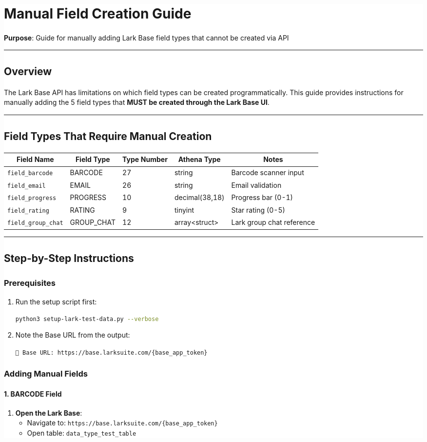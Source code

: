 # Manual Field Creation Guide

**Purpose**: Guide for manually adding Lark Base field types that cannot be created via API

---

## Overview

The Lark Base API has limitations on which field types can be created programmatically. This guide provides instructions for manually adding the 5 field types that **MUST be created through the Lark Base UI**.

---

## Field Types That Require Manual Creation

| Field Name | Field Type | Type Number | Athena Type | Notes |
|-----------|-----------|-------------|-------------|-------|
| `field_barcode` | BARCODE | 27 | string | Barcode scanner input |
| `field_email` | EMAIL | 26 | string | Email validation |
| `field_progress` | PROGRESS | 10 | decimal(38,18) | Progress bar (0-1) |
| `field_rating` | RATING | 9 | tinyint | Star rating (0-5) |
| `field_group_chat` | GROUP_CHAT | 12 | array\<struct\> | Lark group chat reference |

---

## Step-by-Step Instructions

### Prerequisites

1. Run the setup script first:
   ```bash
   python3 setup-lark-test-data.py --verbose
   ```

2. Note the Base URL from the output:
   ```
   🔗 Base URL: https://base.larksuite.com/{base_app_token}
   ```

### Adding Manual Fields

#### 1. BARCODE Field

1. **Open the Lark Base**:
   - Navigate to: `https://base.larksuite.com/{base_app_token}`
   - Open table: `data_type_test_table`
